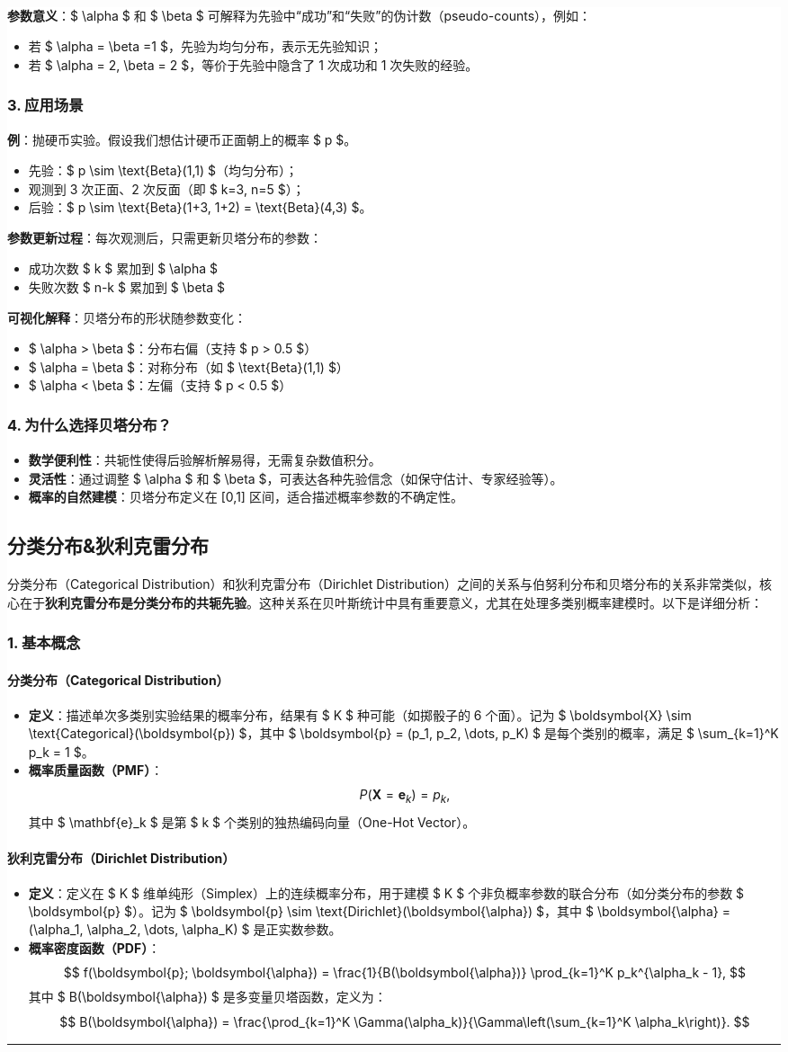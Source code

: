  **参数意义**：$ \alpha $ 和 $ \beta $ 可解释为先验中“成功”和“失败”的伪计数（pseudo-counts），例如：

- 若 $ \alpha = \beta =1 $，先验为均匀分布，表示无先验知识；
- 若 $ \alpha = 2, \beta = 2 $，等价于先验中隐含了 1 次成功和 1 次失败的经验。

### **3. 应用场景**

**例**：抛硬币实验。假设我们想估计硬币正面朝上的概率 $ p $。

- 先验：$ p \sim \text{Beta}(1,1) $（均匀分布）；
- 观测到 3 次正面、2 次反面（即 $ k=3, n=5 $）；
- 后验：$ p \sim \text{Beta}(1+3, 1+2) = \text{Beta}(4,3) $。

**参数更新过程**：每次观测后，只需更新贝塔分布的参数：

- 成功次数 $ k $ 累加到 $ \alpha $
- 失败次数 $ n-k $ 累加到 $ \beta $

**可视化解释**：贝塔分布的形状随参数变化：

- $ \alpha > \beta $：分布右偏（支持 $ p > 0.5 $）
- $ \alpha = \beta $：对称分布（如 $ \text{Beta}(1,1) $）
- $ \alpha < \beta $：左偏（支持 $ p < 0.5 $）

### **4. 为什么选择贝塔分布？**

- **数学便利性**：共轭性使得后验解析解易得，无需复杂数值积分。
- **灵活性**：通过调整 $ \alpha $ 和 $ \beta $，可表达各种先验信念（如保守估计、专家经验等）。
- **概率的自然建模**：贝塔分布定义在 [0,1] 区间，适合描述概率参数的不确定性。

## 分类分布&狄利克雷分布

分类分布（Categorical Distribution）和狄利克雷分布（Dirichlet Distribution）之间的关系与伯努利分布和贝塔分布的关系非常类似，核心在于**狄利克雷分布是分类分布的共轭先验**。这种关系在贝叶斯统计中具有重要意义，尤其在处理多类别概率建模时。以下是详细分析：

### **1. 基本概念**

#### **分类分布（Categorical Distribution）**
- **定义**：描述单次多类别实验结果的概率分布，结果有 $ K $ 种可能（如掷骰子的 6 个面）。记为 $ \boldsymbol{X} \sim \text{Categorical}(\boldsymbol{p}) $，其中 $ \boldsymbol{p} = (p_1, p_2, \dots, p_K) $ 是每个类别的概率，满足 $ \sum_{k=1}^K p_k = 1 $。
- **概率质量函数（PMF）**：
  $$
  P(\boldsymbol{X} = \mathbf{e}_k) = p_k,
  $$
  其中 $ \mathbf{e}_k $ 是第 $ k $ 个类别的独热编码向量（One-Hot Vector）。

#### **狄利克雷分布（Dirichlet Distribution）**
- **定义**：定义在 $ K $ 维单纯形（Simplex）上的连续概率分布，用于建模 $ K $ 个非负概率参数的联合分布（如分类分布的参数 $ \boldsymbol{p} $）。记为 $ \boldsymbol{p} \sim \text{Dirichlet}(\boldsymbol{\alpha}) $，其中 $ \boldsymbol{\alpha} = (\alpha_1, \alpha_2, \dots, \alpha_K) $ 是正实数参数。
- **概率密度函数（PDF）**：
  $$
  f(\boldsymbol{p}; \boldsymbol{\alpha}) = \frac{1}{B(\boldsymbol{\alpha})} \prod_{k=1}^K p_k^{\alpha_k - 1},
  $$
  其中 $ B(\boldsymbol{\alpha}) $ 是多变量贝塔函数，定义为：
  $$
  B(\boldsymbol{\alpha}) = \frac{\prod_{k=1}^K \Gamma(\alpha_k)}{\Gamma\left(\sum_{k=1}^K \alpha_k\right)}.
  $$

---